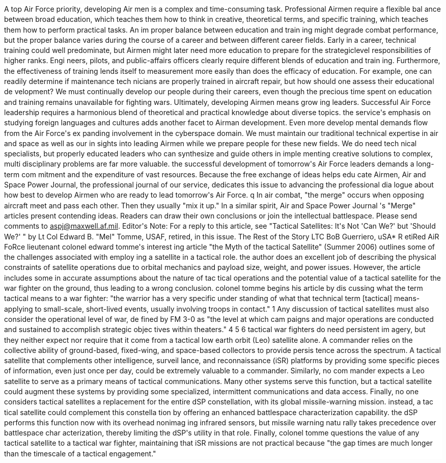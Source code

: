 A top Air Force priority, developing Air men is a complex and time-consuming task. Professional Airmen require a flexible bal ance between broad education, which teaches them how to think in creative, theoretical terms, and specific training, which teaches them how to perform practical tasks. An im proper balance between education and train ing might degrade combat performance, but the proper balance varies during the course of a career and between different career fields. Early in a career, technical training could well predominate, but Airmen might later need more education to prepare for the strategiclevel responsibilities of higher ranks. Engi neers, pilots, and public-affairs officers clearly require different blends of education and train ing. Furthermore, the effectiveness of training lends itself to measurement more easily than does the efficacy of education. For example, one can readily determine if maintenance tech nicians are properly trained in aircraft repair, but how should one assess their educational de velopment? We must continually develop our people during their careers, even though the precious time spent on education and training remains unavailable for fighting wars.
Ultimately, developing Airmen means grow ing leaders. Successful Air Force leadership requires a harmonious blend of theoretical and practical knowledge about diverse topics. the service's emphasis on studying foreign languages and cultures adds another facet to Airman development. Even more develop mental demands flow from the Air Force's ex panding involvement in the cyberspace domain. We must maintain our traditional technical expertise in air and space as well as our in sights into leading Airmen while we prepare people for these new fields. We do need tech nical specialists, but properly educated leaders who can synthesize and guide others in imple menting creative solutions to complex, multi disciplinary problems are far more valuable.
the successful development of tomorrow's Air Force leaders demands a long-term com mitment and the expenditure of vast resources. Because the free exchange of ideas helps edu cate Airmen, Air and Space Power Journal, the professional journal of our service, dedicates this issue to advancing the professional dia logue about how best to develop Airmen who are ready to lead tomorrow's Air Force. q
In air combat, "the merge" occurs when opposing aircraft meet and pass each other. Then they usually "mix it up." In a similar spirit, Air and Space Power Journal 's "Merge" articles present contending ideas. Readers can draw their own conclusions or join the intellectual battlespace. Please send comments to aspj@maxwell.af.mil.
Editor's Note: For a reply to this article, see "Tactical Satellites: It's Not 'Can We?' but 'Should We?' " by Lt Col Edward B. "Mel" Tomme, USAF, retired, in this issue.
The Rest of the Story LTC BoB Guerriero, uSA* R etiRed AiR FoRce lieutenant colonel edward tomme's interest ing article "the Myth of the tactical Satellite" (Summer 2006) outlines some of the challenges associated with employ ing a satellite in a tactical role. the author does an excellent job of describing the physical constraints of satellite operations due to orbital mechanics and payload size, weight, and power issues. However, the article includes some in accurate assumptions about the nature of tac tical operations and the potential value of a tactical satellite for the war fighter on the ground, thus leading to a wrong conclusion.
colonel tomme begins his article by dis cussing what the term tactical means to a war fighter: "the warrior has a very specific under standing of what that technical term [tactical]  means-applying to small-scale, short-lived events, usually involving troops in contact." 
1
Any discussion of tactical satellites must also consider the operational level of war, de fined by FM 3-0 as "the level at which cam paigns and major operations are conducted and sustained to accomplish strategic objec tives within theaters." 
4
5
6
tactical war fighters do need persistent im agery, but they neither expect nor require that it come from a tactical low earth orbit (Leo) satellite alone. A commander relies on the collective ability of ground-based, fixed-wing, and space-based collectors to provide persis tence across the spectrum. A tactical satellite that complements other intelligence, surveil lance, and reconnaissance (iSR) platforms by providing some specific pieces of information, even just once per day, could be extremely valuable to a commander. Similarly, no com mander expects a Leo satellite to serve as a primary means of tactical communications. Many other systems serve this function, but a tactical satellite could augment these systems by providing some specialized, intermittent communications and data access. Finally, no one considers tactical satellites a replacement for the entire dSP constellation, with its global missile-warning mission. instead, a tac tical satellite could complement this constella tion by offering an enhanced battlespace characterization capability. the dSP performs this function now with its overhead nonimag ing infrared sensors, but missile warning natu rally takes precedence over battlespace char acterization, thereby limiting the dSP's utility in that role.
Finally, colonel tomme questions the value of any tactical satellite to a tactical war fighter, maintaining that iSR missions are not practical because "the gap times are much longer than the timescale of a tactical engagement." 